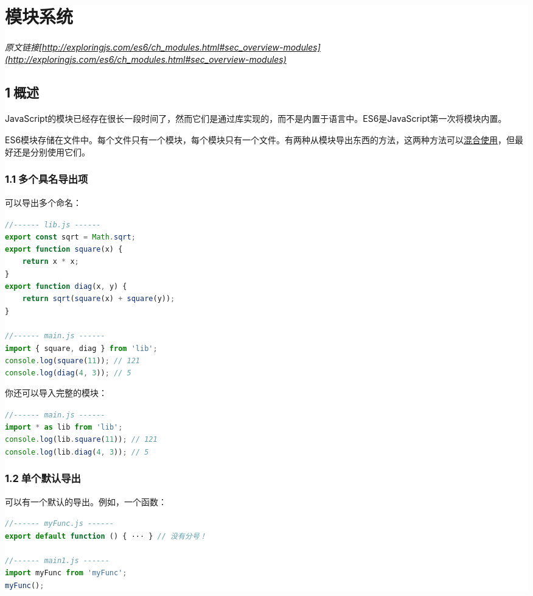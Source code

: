# 模块系统

*原文链接[http://exploringjs.com/es6/ch_modules.html#sec_overview-modules](http://exploringjs.com/es6/ch_modules.html#sec_overview-modules)*

## 1 概述

JavaScript的模块已经存在很长一段时间了，然而它们是通过库实现的，而不是内置于语言中。ES6是JavaScript第一次将模块内置。

ES6模块存储在文件中。每个文件只有一个模块，每个模块只有一个文件。有两种从模块导出东西的方法，这两种方法可以[混合使用](http://exploringjs.com/es6/ch_modules.html#sec_mixing-named-and-default-exports)，但最好还是分别使用它们。

### 1.1 多个具名导出项

可以导出多个命名：

```js
//------ lib.js ------
export const sqrt = Math.sqrt;
export function square(x) {
    return x * x;
}
export function diag(x, y) {
    return sqrt(square(x) + square(y));
}

//------ main.js ------
import { square, diag } from 'lib';
console.log(square(11)); // 121
console.log(diag(4, 3)); // 5
```

你还可以导入完整的模块：

```js
//------ main.js ------
import * as lib from 'lib';
console.log(lib.square(11)); // 121
console.log(lib.diag(4, 3)); // 5
```

### 1.2 单个默认导出

可以有一个默认的导出。例如，一个函数：

```js
//------ myFunc.js ------
export default function () { ··· } // 没有分号！

//------ main1.js ------
import myFunc from 'myFunc';
myFunc();
```
